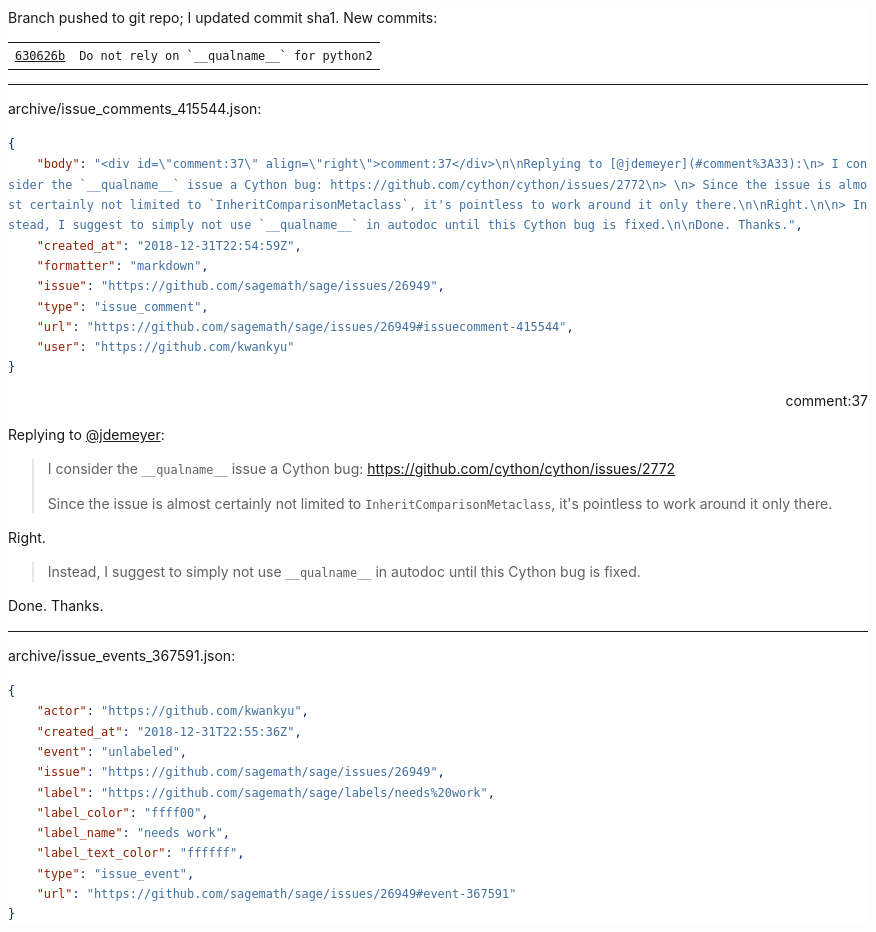 <div id="comment:36"></div>

Branch pushed to git repo; I updated commit sha1. New commits:
<table><tr><td><a href="https://github.com/sagemath/sagetrac-mirror/commit/630626bb7183b1b579f57be8d32e7c27014d551e"><code>630626b</code></a></td><td><code>Do not rely on `__qualname__` for python2</code></td></tr></table>




---

archive/issue_comments_415544.json:
```json
{
    "body": "<div id=\"comment:37\" align=\"right\">comment:37</div>\n\nReplying to [@jdemeyer](#comment%3A33):\n> I consider the `__qualname__` issue a Cython bug: https://github.com/cython/cython/issues/2772\n> \n> Since the issue is almost certainly not limited to `InheritComparisonMetaclass`, it's pointless to work around it only there.\n\nRight.\n\n> Instead, I suggest to simply not use `__qualname__` in autodoc until this Cython bug is fixed.\n\nDone. Thanks.",
    "created_at": "2018-12-31T22:54:59Z",
    "formatter": "markdown",
    "issue": "https://github.com/sagemath/sage/issues/26949",
    "type": "issue_comment",
    "url": "https://github.com/sagemath/sage/issues/26949#issuecomment-415544",
    "user": "https://github.com/kwankyu"
}
```

<div id="comment:37" align="right">comment:37</div>

Replying to [@jdemeyer](#comment%3A33):
> I consider the `__qualname__` issue a Cython bug: https://github.com/cython/cython/issues/2772
> 
> Since the issue is almost certainly not limited to `InheritComparisonMetaclass`, it's pointless to work around it only there.

Right.

> Instead, I suggest to simply not use `__qualname__` in autodoc until this Cython bug is fixed.

Done. Thanks.



---

archive/issue_events_367591.json:
```json
{
    "actor": "https://github.com/kwankyu",
    "created_at": "2018-12-31T22:55:36Z",
    "event": "unlabeled",
    "issue": "https://github.com/sagemath/sage/issues/26949",
    "label": "https://github.com/sagemath/sage/labels/needs%20work",
    "label_color": "ffff00",
    "label_name": "needs work",
    "label_text_color": "ffffff",
    "type": "issue_event",
    "url": "https://github.com/sagemath/sage/issues/26949#event-367591"
}
```
